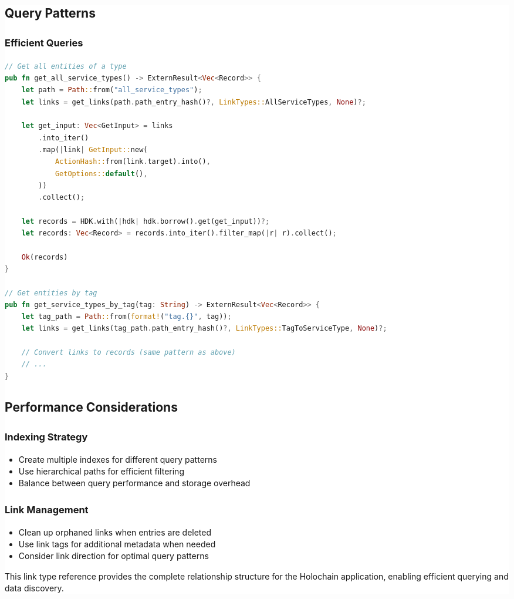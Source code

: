 ## Query Patterns

### Efficient Queries

```rust
// Get all entities of a type
pub fn get_all_service_types() -> ExternResult<Vec<Record>> {
    let path = Path::from("all_service_types");
    let links = get_links(path.path_entry_hash()?, LinkTypes::AllServiceTypes, None)?;
    
    let get_input: Vec<GetInput> = links
        .into_iter()
        .map(|link| GetInput::new(
            ActionHash::from(link.target).into(),
            GetOptions::default(),
        ))
        .collect();
        
    let records = HDK.with(|hdk| hdk.borrow().get(get_input))?;
    let records: Vec<Record> = records.into_iter().filter_map(|r| r).collect();
    
    Ok(records)
}

// Get entities by tag
pub fn get_service_types_by_tag(tag: String) -> ExternResult<Vec<Record>> {
    let tag_path = Path::from(format!("tag.{}", tag));
    let links = get_links(tag_path.path_entry_hash()?, LinkTypes::TagToServiceType, None)?;
    
    // Convert links to records (same pattern as above)
    // ...
}
```

## Performance Considerations

### Indexing Strategy
- Create multiple indexes for different query patterns
- Use hierarchical paths for efficient filtering
- Balance between query performance and storage overhead

### Link Management
- Clean up orphaned links when entries are deleted
- Use link tags for additional metadata when needed
- Consider link direction for optimal query patterns

This link type reference provides the complete relationship structure for the Holochain application, enabling efficient querying and data discovery.